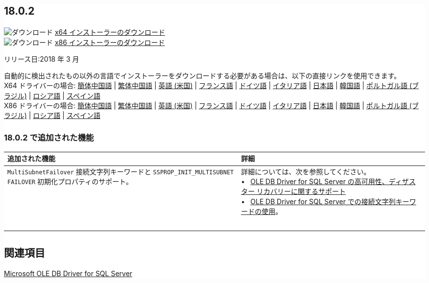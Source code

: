 ## <a name="1802"></a>18.0.2

![ダウンロード](../../ssms/media/download-icon.png) [x64 インストーラーのダウンロード](https://go.microsoft.com/fwlink/?linkid=2118504)  
![ダウンロード](../../ssms/media/download-icon.png) [x86 インストーラーのダウンロード](https://go.microsoft.com/fwlink/?linkid=2118277)  

リリース日:2018 年 3 月

自動的に検出されたもの以外の言語でインストーラーをダウンロードする必要がある場合は、以下の直接リンクを使用できます。  
X64 ドライバーの場合: [簡体中国語](https://go.microsoft.com/fwlink/?linkid=2118504&clcid=0x804) | [繁体中国語](https://go.microsoft.com/fwlink/?linkid=2118504&clcid=0x404) | [英語 (米国)](https://go.microsoft.com/fwlink/?linkid=2118504&clcid=0x409) | [フランス語](https://go.microsoft.com/fwlink/?linkid=2118504&clcid=0x40c) | [ドイツ語](https://go.microsoft.com/fwlink/?linkid=2118504&clcid=0x407) | [イタリア語](https://go.microsoft.com/fwlink/?linkid=2118504&clcid=0x410) | [日本語](https://go.microsoft.com/fwlink/?linkid=2118504&clcid=0x411) | [韓国語](https://go.microsoft.com/fwlink/?linkid=2118504&clcid=0x412) | [ポルトガル語 (ブラジル)](https://go.microsoft.com/fwlink/?linkid=2118504&clcid=0x416) | [ロシア語](https://go.microsoft.com/fwlink/?linkid=2118504&clcid=0x419) | [スペイン語](https://go.microsoft.com/fwlink/?linkid=2118504&clcid=0x40a)  
X86 ドライバーの場合: [簡体中国語](https://go.microsoft.com/fwlink/?linkid=2118277&clcid=0x804) | [繁体中国語](https://go.microsoft.com/fwlink/?linkid=2118277&clcid=0x404) | [英語 (米国)](https://go.microsoft.com/fwlink/?linkid=2118277&clcid=0x409) | [フランス語](https://go.microsoft.com/fwlink/?linkid=2118277&clcid=0x40c) | [ドイツ語](https://go.microsoft.com/fwlink/?linkid=2118277&clcid=0x407) | [イタリア語](https://go.microsoft.com/fwlink/?linkid=2118277&clcid=0x410) | [日本語](https://go.microsoft.com/fwlink/?linkid=2118277&clcid=0x411) | [韓国語](https://go.microsoft.com/fwlink/?linkid=2118277&clcid=0x412) | [ポルトガル語 (ブラジル)](https://go.microsoft.com/fwlink/?linkid=2118277&clcid=0x416) | [ロシア語](https://go.microsoft.com/fwlink/?linkid=2118277&clcid=0x419) | [スペイン語](https://go.microsoft.com/fwlink/?linkid=2118277&clcid=0x40a)  

### <a name="features-added-in-1802"></a>18.0.2 で追加された機能

| 追加された機能 | 詳細 |
| :------------ | :------ |
| `MultiSubnetFailover` 接続文字列キーワードと `SSPROP_INIT_MULTISUBNETFAILOVER` 初期化プロパティのサポート。 | 詳細については、次を参照してください。<br/>&bull; &nbsp; [OLE DB Driver for SQL Server の高可用性、ディザスター リカバリーに関するサポート](features/oledb-driver-for-sql-server-support-for-high-availability-disaster-recovery.md)<br/>&bull; &nbsp; [OLE DB Driver for SQL Server での接続文字列キーワードの使用](applications/using-connection-string-keywords-with-oledb-driver-for-sql-server.md)。 |
| &nbsp; | &nbsp; |

## <a name="see-also"></a>関連項目

[Microsoft OLE DB Driver for SQL Server](oledb-driver-for-sql-server.md)
